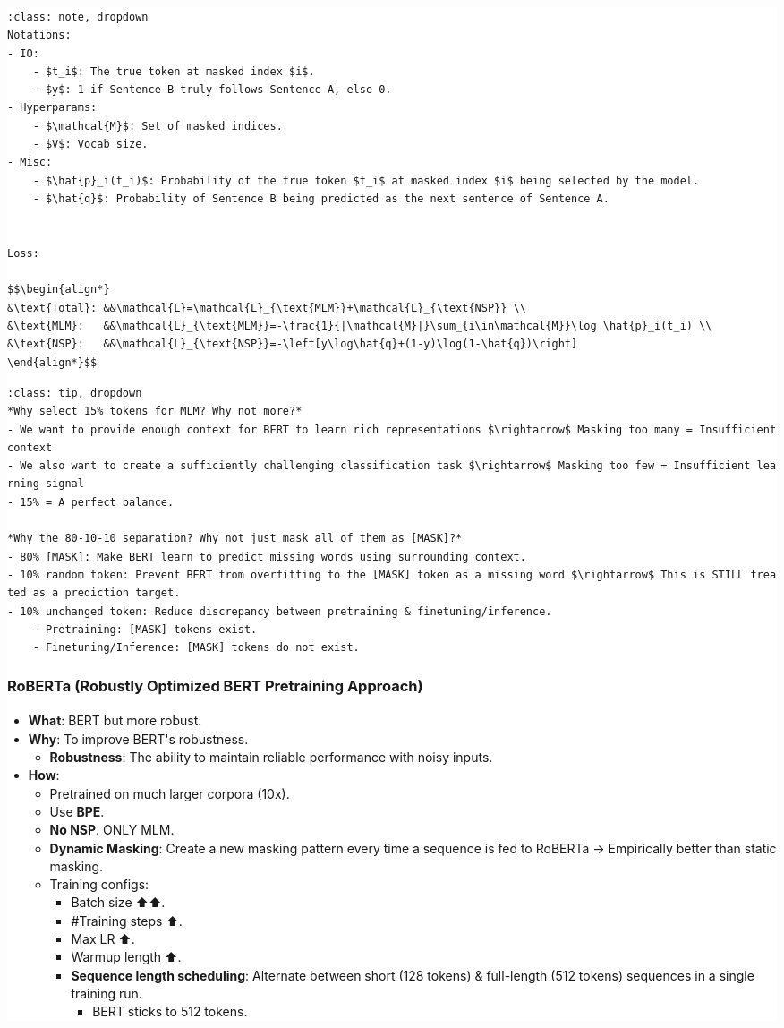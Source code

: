 ```{admonition} Math
:class: note, dropdown
Notations:
- IO:
    - $t_i$: The true token at masked index $i$.
    - $y$: 1 if Sentence B truly follows Sentence A, else 0.
- Hyperparams:
    - $\mathcal{M}$: Set of masked indices.
    - $V$: Vocab size.
- Misc:
	- $\hat{p}_i(t_i)$: Probability of the true token $t_i$ at masked index $i$ being selected by the model.
    - $\hat{q}$: Probability of Sentence B being predicted as the next sentence of Sentence A.


Loss:

$$\begin{align*}
&\text{Total}: &&\mathcal{L}=\mathcal{L}_{\text{MLM}}+\mathcal{L}_{\text{NSP}} \\
&\text{MLM}:   &&\mathcal{L}_{\text{MLM}}=-\frac{1}{|\mathcal{M}|}\sum_{i\in\mathcal{M}}\log \hat{p}_i(t_i) \\
&\text{NSP}:   &&\mathcal{L}_{\text{NSP}}=-\left[y\log\hat{q}+(1-y)\log(1-\hat{q})\right]
\end{align*}$$
```

```{admonition} Q&A
:class: tip, dropdown
*Why select 15% tokens for MLM? Why not more?*
- We want to provide enough context for BERT to learn rich representations $\rightarrow$ Masking too many = Insufficient context
- We also want to create a sufficiently challenging classification task $\rightarrow$ Masking too few = Insufficient learning signal
- 15% = A perfect balance.

*Why the 80-10-10 separation? Why not just mask all of them as [MASK]?*
- 80% [MASK]: Make BERT learn to predict missing words using surrounding context.
- 10% random token: Prevent BERT from overfitting to the [MASK] token as a missing word $\rightarrow$ This is STILL treated as a prediction target.
- 10% unchanged token: Reduce discrepancy between pretraining & finetuning/inference.
    - Pretraining: [MASK] tokens exist.
    - Finetuning/Inference: [MASK] tokens do not exist.
```

### RoBERTa (Robustly Optimized BERT Pretraining Approach)
- **What**: BERT but more robust.
- **Why**: To improve BERT's robustness.
    - **Robustness**: The ability to maintain reliable performance with noisy inputs.
- **How**:
    - Pretrained on much larger corpora (10x).
    - Use **BPE**.
    - **No NSP**. ONLY MLM.
    - **Dynamic Masking**: Create a new masking pattern every time a sequence is fed to RoBERTa $\rightarrow$ Empirically better than static masking.
    - Training configs:
        - Batch size ⬆️⬆️.
        - #Training steps ⬆️.
        - Max LR ⬆️.
        - Warmup length ⬆️.
        - **Sequence length scheduling**: Alternate between short (128 tokens) & full-length (512 tokens) sequences in a single training run.
            - BERT sticks to 512 tokens.
